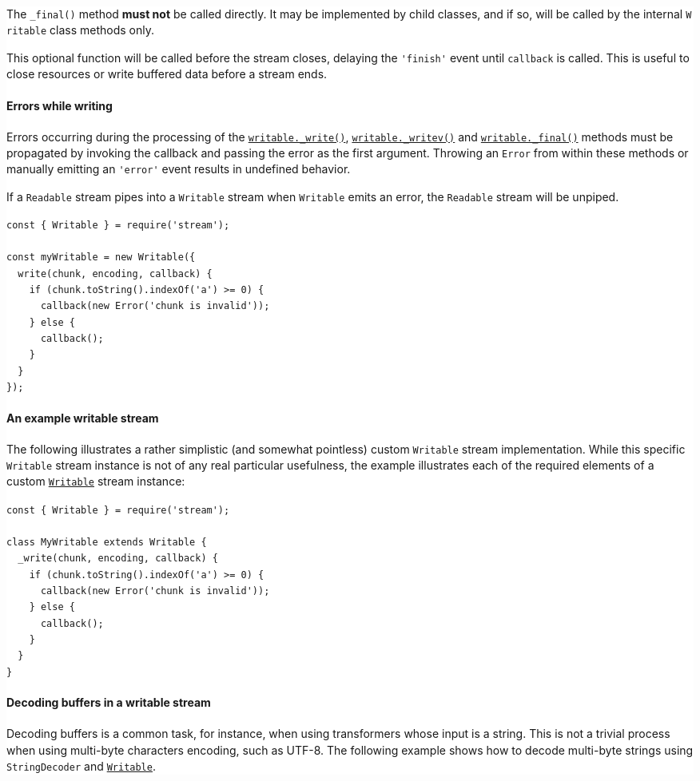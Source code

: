 The `_final()` method **must not** be called directly. It may be implemented by child classes, and if so, will be called by the internal `Writable` class methods only.

This optional function will be called before the stream closes, delaying the `'finish'` event until `callback` is called. This is useful to close resources or write buffered data before a stream ends.

#### Errors while writing

Errors occurring during the processing of the [`writable._write()`](#stream_writable_write_chunk_encoding_callback_1), [`writable._writev()`](#stream_writable_writev_chunks_callback) and [`writable._final()`](#stream_writable_final_callback) methods must be propagated by invoking the callback and passing the error as the first argument. Throwing an `Error` from within these methods or manually emitting an `'error'` event results in undefined behavior.

If a `Readable` stream pipes into a `Writable` stream when `Writable` emits an error, the `Readable` stream will be unpiped.

    const { Writable } = require('stream');

    const myWritable = new Writable({
      write(chunk, encoding, callback) {
        if (chunk.toString().indexOf('a') >= 0) {
          callback(new Error('chunk is invalid'));
        } else {
          callback();
        }
      }
    });

#### An example writable stream

The following illustrates a rather simplistic (and somewhat pointless) custom `Writable` stream implementation. While this specific `Writable` stream instance is not of any real particular usefulness, the example illustrates each of the required elements of a custom [`Writable`](#stream_class_stream_writable) stream instance:

    const { Writable } = require('stream');

    class MyWritable extends Writable {
      _write(chunk, encoding, callback) {
        if (chunk.toString().indexOf('a') >= 0) {
          callback(new Error('chunk is invalid'));
        } else {
          callback();
        }
      }
    }

#### Decoding buffers in a writable stream

Decoding buffers is a common task, for instance, when using transformers whose input is a string. This is not a trivial process when using multi-byte characters encoding, such as UTF-8. The following example shows how to decode multi-byte strings using `StringDecoder` and [`Writable`](#stream_class_stream_writable).
